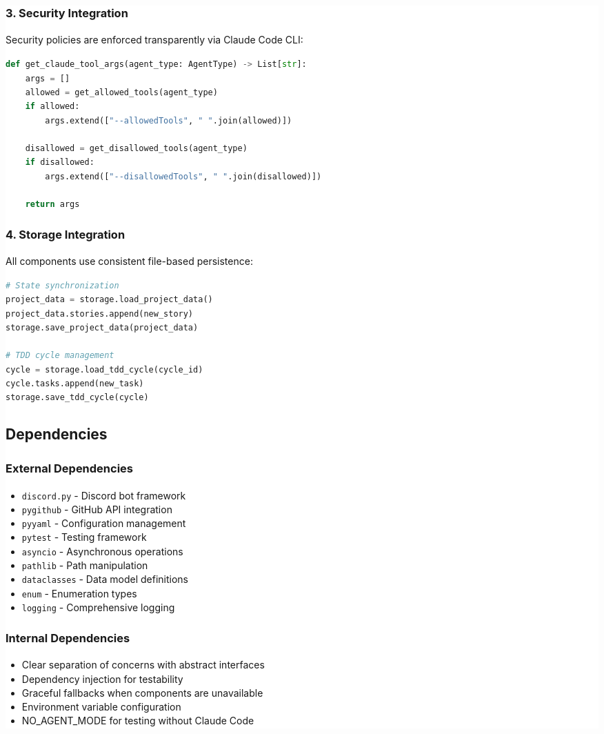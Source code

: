 ### 3. Security Integration

Security policies are enforced transparently via Claude Code CLI:

```python
def get_claude_tool_args(agent_type: AgentType) -> List[str]:
    args = []
    allowed = get_allowed_tools(agent_type)
    if allowed:
        args.extend(["--allowedTools", " ".join(allowed)])
    
    disallowed = get_disallowed_tools(agent_type)
    if disallowed:
        args.extend(["--disallowedTools", " ".join(disallowed)])
    
    return args
```

### 4. Storage Integration

All components use consistent file-based persistence:

```python
# State synchronization
project_data = storage.load_project_data()
project_data.stories.append(new_story)
storage.save_project_data(project_data)

# TDD cycle management
cycle = storage.load_tdd_cycle(cycle_id)
cycle.tasks.append(new_task)
storage.save_tdd_cycle(cycle)
```

## Dependencies

### External Dependencies
- `discord.py` - Discord bot framework
- `pygithub` - GitHub API integration
- `pyyaml` - Configuration management
- `pytest` - Testing framework
- `asyncio` - Asynchronous operations
- `pathlib` - Path manipulation
- `dataclasses` - Data model definitions
- `enum` - Enumeration types
- `logging` - Comprehensive logging

### Internal Dependencies
- Clear separation of concerns with abstract interfaces
- Dependency injection for testability
- Graceful fallbacks when components are unavailable
- Environment variable configuration
- NO_AGENT_MODE for testing without Claude Code
